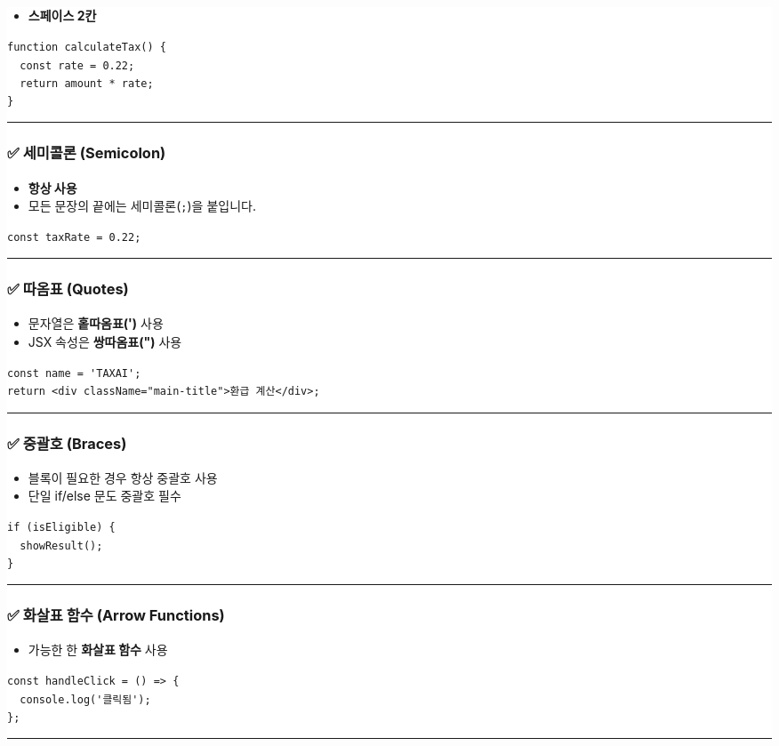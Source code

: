 - **스페이스 2칸**

~~~
function calculateTax() {
  const rate = 0.22;
  return amount * rate;
}
~~~

---

### ✅ 세미콜론 (Semicolon)

- **항상 사용**
- 모든 문장의 끝에는 세미콜론(`;`)을 붙입니다.

~~~
const taxRate = 0.22;
~~~

---

### ✅ 따옴표 (Quotes)

- 문자열은 **홑따옴표(')** 사용
- JSX 속성은 **쌍따옴표(")** 사용

~~~
const name = 'TAXAI';
return <div className="main-title">환급 계산</div>;
~~~

---

### ✅ 중괄호 (Braces)

- 블록이 필요한 경우 항상 중괄호 사용
- 단일 if/else 문도 중괄호 필수

~~~
if (isEligible) {
  showResult();
}
~~~

---

### ✅ 화살표 함수 (Arrow Functions)

- 가능한 한 **화살표 함수** 사용

~~~
const handleClick = () => {
  console.log('클릭됨');
};
~~~

---
